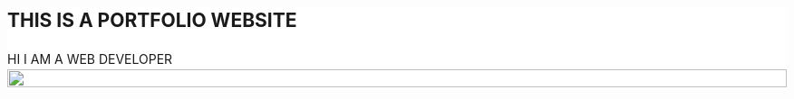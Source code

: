 ## THIS IS A PORTFOLIO WEBSITE 
HI I AM A WEB DEVELOPER
<img width="100%" height="100%" src="https://media.licdn.com/dms/image/D5622AQHDCzVTTjimKQ/feedshare-shrink_800/0/1717520719593?e=1721865600&v=beta&t=0Dof_eIYTAOUQgxlMWNL--vK4B3cZbQ_ErNXmCdmF2I">